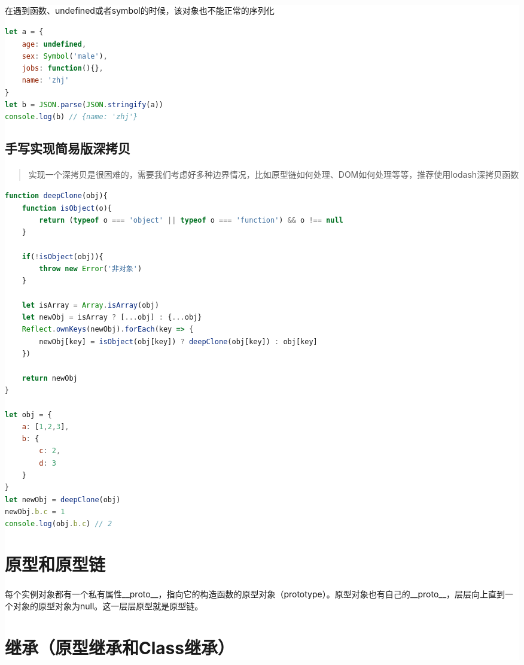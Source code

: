 在遇到函数、undefined或者symbol的时候，该对象也不能正常的序列化
```js
let a = {
    age: undefined,
    sex: Symbol('male'),
    jobs: function(){},
    name: 'zhj'
}
let b = JSON.parse(JSON.stringify(a))
console.log(b) // {name: 'zhj'}
```

## 手写实现简易版深拷贝
> 实现一个深拷贝是很困难的，需要我们考虑好多种边界情况，比如原型链如何处理、DOM如何处理等等，推荐使用lodash深拷贝函数

```js
function deepClone(obj){
    function isObject(o){
        return (typeof o === 'object' || typeof o === 'function') && o !== null
    }

    if(!isObject(obj)){
        throw new Error('非对象')
    }

    let isArray = Array.isArray(obj)
    let newObj = isArray ? [...obj] : {...obj}
    Reflect.ownKeys(newObj).forEach(key => {
        newObj[key] = isObject(obj[key]) ? deepClone(obj[key]) : obj[key]
    })

    return newObj
}

let obj = {
    a: [1,2,3],
    b: {
        c: 2,
        d: 3
    }
}
let newObj = deepClone(obj)
newObj.b.c = 1
console.log(obj.b.c) // 2
```

# 原型和原型链
每个实例对象都有一个私有属性__proto__，指向它的构造函数的原型对象（prototype）。原型对象也有自己的__proto__，层层向上直到一个对象的原型对象为null。这一层层原型就是原型链。

# 继承（原型继承和Class继承）
